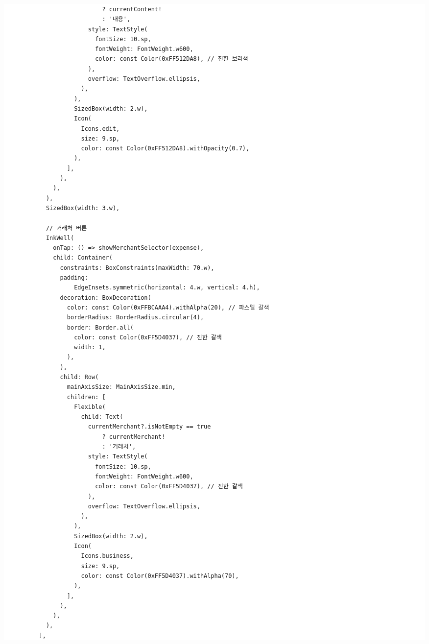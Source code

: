                                 ? currentContent!
                                : '내용',
                            style: TextStyle(
                              fontSize: 10.sp,
                              fontWeight: FontWeight.w600,
                              color: const Color(0xFF512DA8), // 진한 보라색
                            ),
                            overflow: TextOverflow.ellipsis,
                          ),
                        ),
                        SizedBox(width: 2.w),
                        Icon(
                          Icons.edit,
                          size: 9.sp,
                          color: const Color(0xFF512DA8).withOpacity(0.7),
                        ),
                      ],
                    ),
                  ),
                ),
                SizedBox(width: 3.w),

                // 거래처 버튼
                InkWell(
                  onTap: () => showMerchantSelector(expense),
                  child: Container(
                    constraints: BoxConstraints(maxWidth: 70.w),
                    padding:
                        EdgeInsets.symmetric(horizontal: 4.w, vertical: 4.h),
                    decoration: BoxDecoration(
                      color: const Color(0xFFBCAAA4).withAlpha(20), // 파스텔 갈색
                      borderRadius: BorderRadius.circular(4),
                      border: Border.all(
                        color: const Color(0xFF5D4037), // 진한 갈색
                        width: 1,
                      ),
                    ),
                    child: Row(
                      mainAxisSize: MainAxisSize.min,
                      children: [
                        Flexible(
                          child: Text(
                            currentMerchant?.isNotEmpty == true
                                ? currentMerchant!
                                : '거래처',
                            style: TextStyle(
                              fontSize: 10.sp,
                              fontWeight: FontWeight.w600,
                              color: const Color(0xFF5D4037), // 진한 갈색
                            ),
                            overflow: TextOverflow.ellipsis,
                          ),
                        ),
                        SizedBox(width: 2.w),
                        Icon(
                          Icons.business,
                          size: 9.sp,
                          color: const Color(0xFF5D4037).withAlpha(70),
                        ),
                      ],
                    ),
                  ),
                ),
              ],